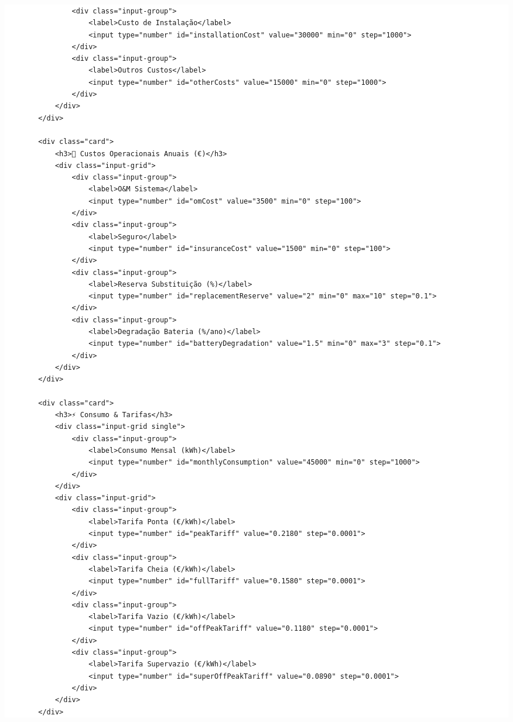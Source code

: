                     <div class="input-group">
                        <label>Custo de Instalação</label>
                        <input type="number" id="installationCost" value="30000" min="0" step="1000">
                    </div>
                    <div class="input-group">
                        <label>Outros Custos</label>
                        <input type="number" id="otherCosts" value="15000" min="0" step="1000">
                    </div>
                </div>
            </div>

            <div class="card">
                <h3>🔧 Custos Operacionais Anuais (€)</h3>
                <div class="input-grid">
                    <div class="input-group">
                        <label>O&M Sistema</label>
                        <input type="number" id="omCost" value="3500" min="0" step="100">
                    </div>
                    <div class="input-group">
                        <label>Seguro</label>
                        <input type="number" id="insuranceCost" value="1500" min="0" step="100">
                    </div>
                    <div class="input-group">
                        <label>Reserva Substituição (%)</label>
                        <input type="number" id="replacementReserve" value="2" min="0" max="10" step="0.1">
                    </div>
                    <div class="input-group">
                        <label>Degradação Bateria (%/ano)</label>
                        <input type="number" id="batteryDegradation" value="1.5" min="0" max="3" step="0.1">
                    </div>
                </div>
            </div>

            <div class="card">
                <h3>⚡ Consumo & Tarifas</h3>
                <div class="input-grid single">
                    <div class="input-group">
                        <label>Consumo Mensal (kWh)</label>
                        <input type="number" id="monthlyConsumption" value="45000" min="0" step="1000">
                    </div>
                </div>
                <div class="input-grid">
                    <div class="input-group">
                        <label>Tarifa Ponta (€/kWh)</label>
                        <input type="number" id="peakTariff" value="0.2180" step="0.0001">
                    </div>
                    <div class="input-group">
                        <label>Tarifa Cheia (€/kWh)</label>
                        <input type="number" id="fullTariff" value="0.1580" step="0.0001">
                    </div>
                    <div class="input-group">
                        <label>Tarifa Vazio (€/kWh)</label>
                        <input type="number" id="offPeakTariff" value="0.1180" step="0.0001">
                    </div>
                    <div class="input-group">
                        <label>Tarifa Supervazio (€/kWh)</label>
                        <input type="number" id="superOffPeakTariff" value="0.0890" step="0.0001">
                    </div>
                </div>
            </div>
